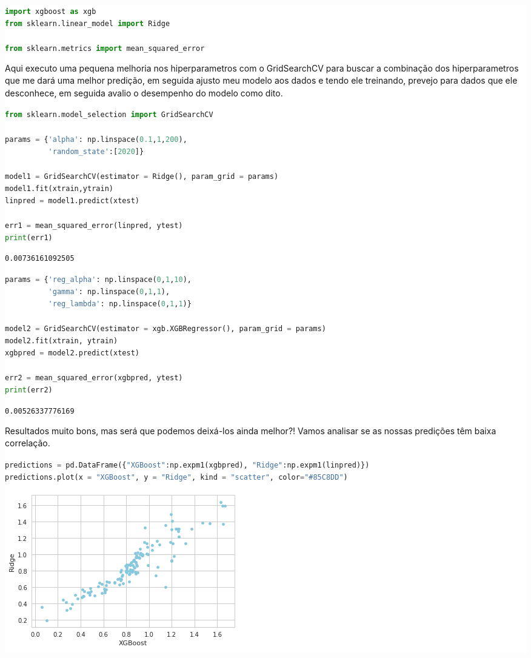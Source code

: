 
```python
import xgboost as xgb
from sklearn.linear_model import Ridge

from sklearn.metrics import mean_squared_error
```

Aqui executo uma pequena melhoria nos hiperparametros com o GridSearchCV para buscar a combinação dos hiperparametros que me dará uma melhor predição, em seguida ajusto meu modelo aos dados e tendo ele treinando, prevejo para dados que ele desconhece, em seguida avalio o desempenho do modelo como dito.


```python
from sklearn.model_selection import GridSearchCV

params = {'alpha': np.linspace(0.1,1,200),
          'random_state':[2020]}

model1 = GridSearchCV(estimator = Ridge(), param_grid = params)
model1.fit(xtrain,ytrain)
linpred = model1.predict(xtest)

err1 = mean_squared_error(linpred, ytest)
print(err1)
```

    0.00736161092505



```python
params = {'reg_alpha': np.linspace(0,1,10),
          'gamma': np.linspace(0,1,1),
          'reg_lambda': np.linspace(0,1,1)}

model2 = GridSearchCV(estimator = xgb.XGBRegressor(), param_grid = params)
model2.fit(xtrain, ytrain)
xgbpred = model2.predict(xtest)

err2 = mean_squared_error(xgbpred, ytest)
print(err2)
```

    0.00526337776169


Resultados muito bons, mas será que podemos deixá-los ainda melhor?!
Vamos analisar se as nossas predições têm baixa correlação.


```python
predictions = pd.DataFrame({"XGBoost":np.expm1(xgbpred), "Ridge":np.expm1(linpred)})
predictions.plot(x = "XGBoost", y = "Ridge", kind = "scatter", color="#85C8DD")
```

<img src="/images/output_30_1.png">

[^1]: Polikar, R. (2006). "Ensemble based systems in decision making". IEEE Circuits and Systems Magazine. 6 (3): 21–45. doi:10.1109/MCAS.2006.1688199
[^2]: https://stats.stackexchange.com/questions/298/in-linear-regression-when-is-it-appropriate-to-use-the-log-of-an-independent-va
[^3]: https://stats.stackexchange.com/questions/18844/when-and-why-should-you-take-the-log-of-a-distribution-of-numbers
[^4]: https://www.kaggle.com/c/zillow-prize-1
[^5]: http://www.itl.nist.gov/div898/handbook/eda/section3/eda336.htm